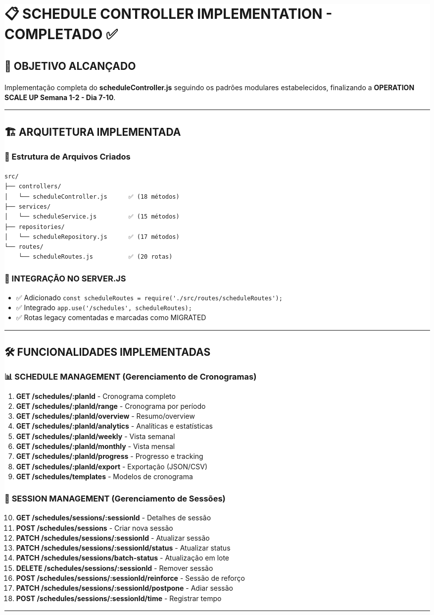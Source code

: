# 📋 SCHEDULE CONTROLLER IMPLEMENTATION - COMPLETADO ✅

## 🎯 OBJETIVO ALCANÇADO
Implementação completa do **scheduleController.js** seguindo os padrões modulares estabelecidos, finalizando a **OPERATION SCALE UP Semana 1-2 - Dia 7-10**.

---

## 🏗️ ARQUITETURA IMPLEMENTADA

### 📁 Estrutura de Arquivos Criados
```
src/
├── controllers/
│   └── scheduleController.js      ✅ (18 métodos)
├── services/
│   └── scheduleService.js         ✅ (15 métodos)
├── repositories/
│   └── scheduleRepository.js      ✅ (17 métodos)
└── routes/
    └── scheduleRoutes.js          ✅ (20 rotas)
```

### 🔄 INTEGRAÇÃO NO SERVER.JS
- ✅ Adicionado `const scheduleRoutes = require('./src/routes/scheduleRoutes');`
- ✅ Integrado `app.use('/schedules', scheduleRoutes);`
- ✅ Rotas legacy comentadas e marcadas como MIGRATED

---

## 🛠️ FUNCIONALIDADES IMPLEMENTADAS

### 📊 **SCHEDULE MANAGEMENT** (Gerenciamento de Cronogramas)
1. **GET /schedules/:planId** - Cronograma completo
2. **GET /schedules/:planId/range** - Cronograma por período
3. **GET /schedules/:planId/overview** - Resumo/overview
4. **GET /schedules/:planId/analytics** - Analíticas e estatísticas
5. **GET /schedules/:planId/weekly** - Vista semanal
6. **GET /schedules/:planId/monthly** - Vista mensal
7. **GET /schedules/:planId/progress** - Progresso e tracking
8. **GET /schedules/:planId/export** - Exportação (JSON/CSV)
9. **GET /schedules/templates** - Modelos de cronograma

### 📝 **SESSION MANAGEMENT** (Gerenciamento de Sessões)
10. **GET /schedules/sessions/:sessionId** - Detalhes de sessão
11. **POST /schedules/sessions** - Criar nova sessão
12. **PATCH /schedules/sessions/:sessionId** - Atualizar sessão
13. **PATCH /schedules/sessions/:sessionId/status** - Atualizar status
14. **PATCH /schedules/sessions/batch-status** - Atualização em lote
15. **DELETE /schedules/sessions/:sessionId** - Remover sessão
16. **POST /schedules/sessions/:sessionId/reinforce** - Sessão de reforço
17. **PATCH /schedules/sessions/:sessionId/postpone** - Adiar sessão
18. **POST /schedules/sessions/:sessionId/time** - Registrar tempo

---